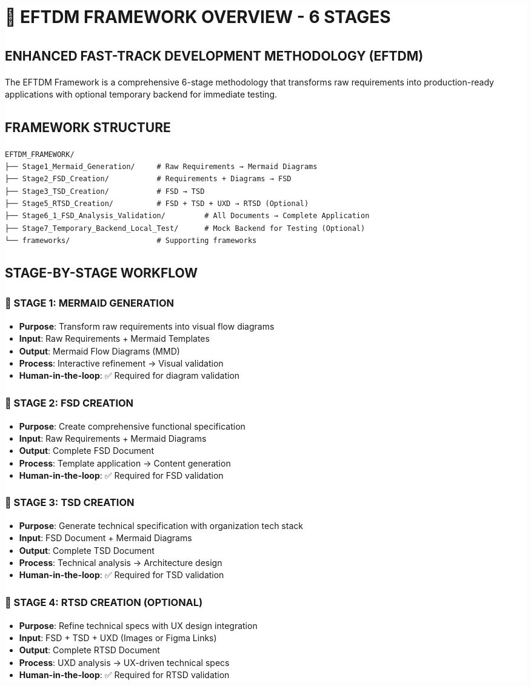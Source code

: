 # 🚀 EFTDM FRAMEWORK OVERVIEW - 6 STAGES

## **ENHANCED FAST-TRACK DEVELOPMENT METHODOLOGY (EFTDM)**

The EFTDM Framework is a comprehensive 6-stage methodology that transforms raw requirements into production-ready applications with optional temporary backend for immediate testing.

## **FRAMEWORK STRUCTURE**

```
EFTDM_FRAMEWORK/
├── Stage1_Mermaid_Generation/     # Raw Requirements → Mermaid Diagrams
├── Stage2_FSD_Creation/           # Requirements + Diagrams → FSD
├── Stage3_TSD_Creation/           # FSD → TSD
├── Stage5_RTSD_Creation/          # FSD + TSD + UXD → RTSD (Optional)
├── Stage6_1_FSD_Analysis_Validation/         # All Documents → Complete Application
├── Stage7_Temporary_Backend_Local_Test/      # Mock Backend for Testing (Optional)
└── frameworks/                    # Supporting frameworks
```

## **STAGE-BY-STAGE WORKFLOW**

### **🎯 STAGE 1: MERMAID GENERATION**
- **Purpose**: Transform raw requirements into visual flow diagrams
- **Input**: Raw Requirements + Mermaid Templates
- **Output**: Mermaid Flow Diagrams (MMD)
- **Process**: Interactive refinement → Visual validation
- **Human-in-the-loop**: ✅ Required for diagram validation

### **🎯 STAGE 2: FSD CREATION**
- **Purpose**: Create comprehensive functional specification
- **Input**: Raw Requirements + Mermaid Diagrams
- **Output**: Complete FSD Document
- **Process**: Template application → Content generation
- **Human-in-the-loop**: ✅ Required for FSD validation

### **🎯 STAGE 3: TSD CREATION**
- **Purpose**: Generate technical specification with organization tech stack
- **Input**: FSD Document + Mermaid Diagrams
- **Output**: Complete TSD Document
- **Process**: Technical analysis → Architecture design
- **Human-in-the-loop**: ✅ Required for TSD validation

### **🎯 STAGE 4: RTSD CREATION (OPTIONAL)**
- **Purpose**: Refine technical specs with UX design integration
- **Input**: FSD + TSD + UXD (Images or Figma Links)
- **Output**: Complete RTSD Document
- **Process**: UXD analysis → UX-driven technical specs
- **Human-in-the-loop**: ✅ Required for RTSD validation
